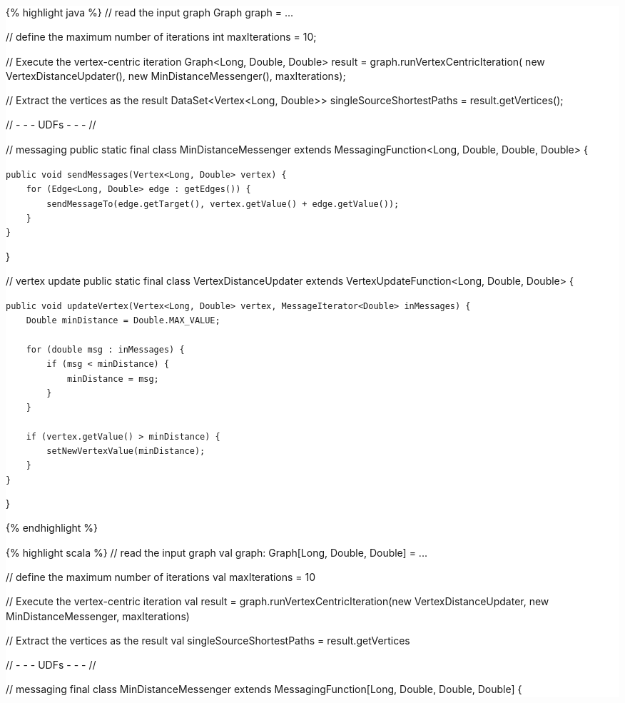 <div class="codetabs" markdown="1">
<div data-lang="java" markdown="1">
{% highlight java %} 
// read the input graph
Graph<Long, Double, Double> graph = ...

// define the maximum number of iterations
int maxIterations = 10;

// Execute the vertex-centric iteration
Graph<Long, Double, Double> result = graph.runVertexCentricIteration(
			new VertexDistanceUpdater(), new MinDistanceMessenger(), maxIterations);

// Extract the vertices as the result
DataSet<Vertex<Long, Double>> singleSourceShortestPaths = result.getVertices();


// - - -  UDFs - - - //

// messaging
public static final class MinDistanceMessenger extends MessagingFunction<Long, Double, Double, Double> {

	public void sendMessages(Vertex<Long, Double> vertex) {
		for (Edge<Long, Double> edge : getEdges()) {
			sendMessageTo(edge.getTarget(), vertex.getValue() + edge.getValue());
		}
	}
}

// vertex update
public static final class VertexDistanceUpdater extends VertexUpdateFunction<Long, Double, Double> {

	public void updateVertex(Vertex<Long, Double> vertex, MessageIterator<Double> inMessages) {
		Double minDistance = Double.MAX_VALUE;

		for (double msg : inMessages) {
			if (msg < minDistance) {
				minDistance = msg;
			}
		}

		if (vertex.getValue() > minDistance) {
			setNewVertexValue(minDistance);
		}
	}
}

{% endhighlight %}
</div>

<div data-lang="scala" markdown="1">
{% highlight scala %} 
// read the input graph
val graph: Graph[Long, Double, Double] = ...

// define the maximum number of iterations
val maxIterations = 10

// Execute the vertex-centric iteration
val result = graph.runVertexCentricIteration(new VertexDistanceUpdater, new MinDistanceMessenger, maxIterations)

// Extract the vertices as the result
val singleSourceShortestPaths = result.getVertices


// - - -  UDFs - - - //

// messaging
final class MinDistanceMessenger extends MessagingFunction[Long, Double, Double, Double] {
